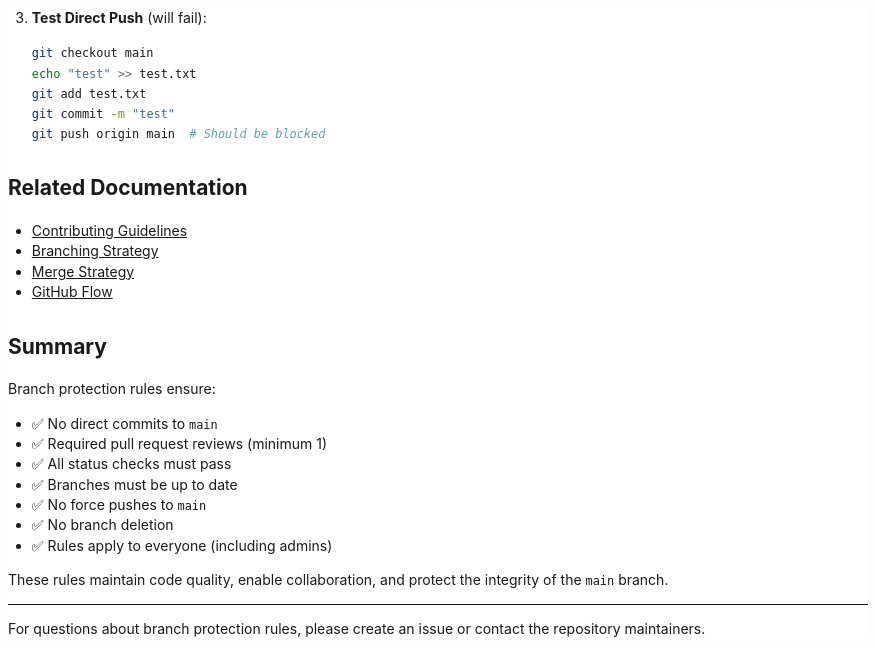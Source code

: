 3. **Test Direct Push** (will fail):
   ```bash
   git checkout main
   echo "test" >> test.txt
   git add test.txt
   git commit -m "test"
   git push origin main  # Should be blocked
   ```

## Related Documentation

- [Contributing Guidelines](CONTRIBUTING.md)
- [Branching Strategy](BRANCHING_STRATEGY.md)
- [Merge Strategy](MERGE_STRATEGY.md)
- [GitHub Flow](https://guides.github.com/introduction/flow/)

## Summary

Branch protection rules ensure:
- ✅ No direct commits to `main`
- ✅ Required pull request reviews (minimum 1)
- ✅ All status checks must pass
- ✅ Branches must be up to date
- ✅ No force pushes to `main`
- ✅ No branch deletion
- ✅ Rules apply to everyone (including admins)

These rules maintain code quality, enable collaboration, and protect the integrity of the `main` branch.

---

For questions about branch protection rules, please create an issue or contact the repository maintainers.
